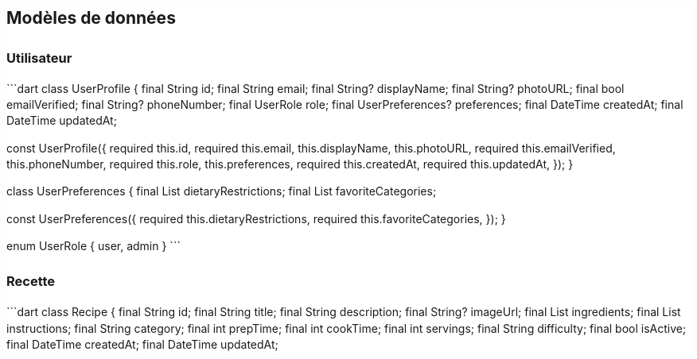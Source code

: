 ## Modèles de données

### Utilisateur
\`\`\`dart
class UserProfile {
  final String id;
  final String email;
  final String? displayName;
  final String? photoURL;
  final bool emailVerified;
  final String? phoneNumber;
  final UserRole role;
  final UserPreferences? preferences;
  final DateTime createdAt;
  final DateTime updatedAt;

  const UserProfile({
    required this.id,
    required this.email,
    this.displayName,
    this.photoURL,
    required this.emailVerified,
    this.phoneNumber,
    required this.role,
    this.preferences,
    required this.createdAt,
    required this.updatedAt,
  });
}

class UserPreferences {
  final List<String> dietaryRestrictions;
  final List<String> favoriteCategories;
  
  const UserPreferences({
    required this.dietaryRestrictions,
    required this.favoriteCategories,
  });
}

enum UserRole { user, admin }
\`\`\`

### Recette
\`\`\`dart
class Recipe {
  final String id;
  final String title;
  final String description;
  final String? imageUrl;
  final List<String> ingredients;
  final List<String> instructions;
  final String category;
  final int prepTime;
  final int cookTime;
  final int servings;
  final String difficulty;
  final bool isActive;
  final DateTime createdAt;
  final DateTime updatedAt;
